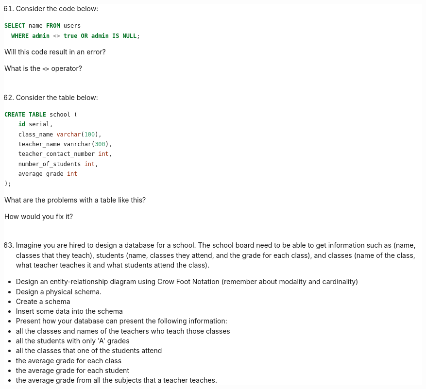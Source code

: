 
#
#

61. Consider the code below:

```sql
SELECT name FROM users
  WHERE admin <> true OR admin IS NULL;
```

Will this code result in an error? 

What is the `<>` operator?





#
#


62. Consider the table below: 

```sql
CREATE TABLE school (
	id serial, 
	class_name varchar(100), 
	teacher_name vanrchar(300),
	teacher_contact_number int, 
	number_of_students int,
	average_grade int 
);
```

What are the problems with a table like this? 

How would you fix it?




#
#


63. Imagine you are hired to design a database for a school. The school board need to be able to get information such as (name, classes that they teach), students (name, classes they attend, and the grade for each class), and classes (name of the class, what teacher teaches it and what students attend the class). 

- Design an entity-relationship diagram using Crow Foot Notation (remember about modality and cardinality)
- Design a physical schema.
- Create a schema
- Insert some data into the schema
- Present how  your database can present the following information:
- all the classes and names of the teachers who teach those classes
- all the students with only 'A' grades
- all the classes that one of the students attend
- the average grade for each class
- the average grade for each student
- the average grade from all the subjects that a teacher teaches. 









#####
#####



